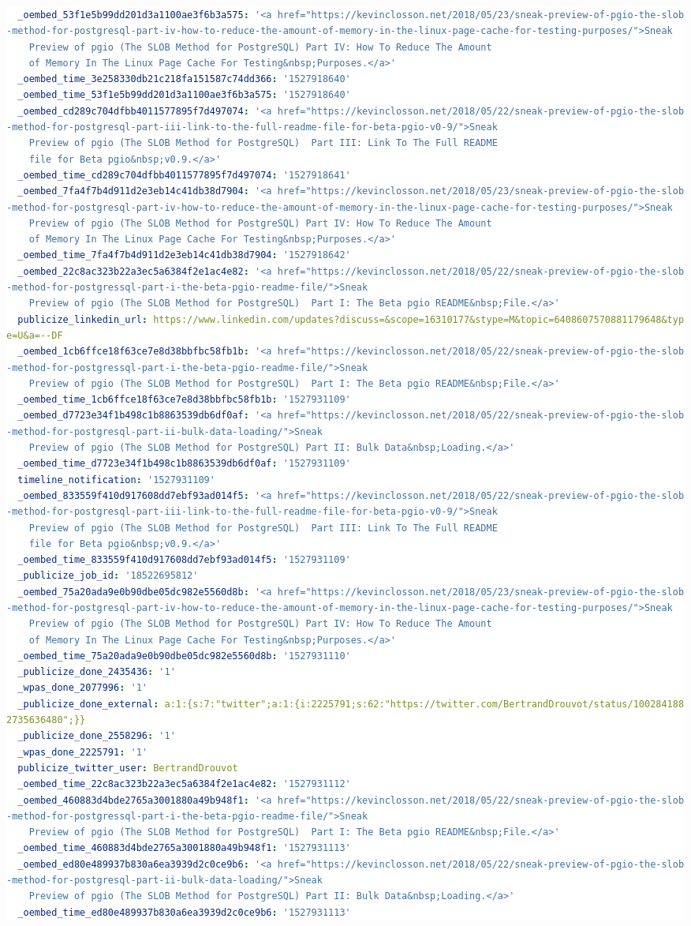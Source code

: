 ```yaml
  _oembed_53f1e5b99dd201d3a1100ae3f6b3a575: '<a href="https://kevinclosson.net/2018/05/23/sneak-preview-of-pgio-the-slob-method-for-postgresql-part-iv-how-to-reduce-the-amount-of-memory-in-the-linux-page-cache-for-testing-purposes/">Sneak
    Preview of pgio (The SLOB Method for PostgreSQL) Part IV: How To Reduce The Amount
    of Memory In The Linux Page Cache For Testing&nbsp;Purposes.</a>'
  _oembed_time_3e258330db21c218fa151587c74dd366: '1527918640'
  _oembed_time_53f1e5b99dd201d3a1100ae3f6b3a575: '1527918640'
  _oembed_cd289c704dfbb4011577895f7d497074: '<a href="https://kevinclosson.net/2018/05/22/sneak-preview-of-pgio-the-slob-method-for-postgresql-part-iii-link-to-the-full-readme-file-for-beta-pgio-v0-9/">Sneak
    Preview of pgio (The SLOB Method for PostgreSQL)  Part III: Link To The Full README
    file for Beta pgio&nbsp;v0.9.</a>'
  _oembed_time_cd289c704dfbb4011577895f7d497074: '1527918641'
  _oembed_7fa4f7b4d911d2e3eb14c41db38d7904: '<a href="https://kevinclosson.net/2018/05/23/sneak-preview-of-pgio-the-slob-method-for-postgresql-part-iv-how-to-reduce-the-amount-of-memory-in-the-linux-page-cache-for-testing-purposes/">Sneak
    Preview of pgio (The SLOB Method for PostgreSQL) Part IV: How To Reduce The Amount
    of Memory In The Linux Page Cache For Testing&nbsp;Purposes.</a>'
  _oembed_time_7fa4f7b4d911d2e3eb14c41db38d7904: '1527918642'
  _oembed_22c8ac323b22a3ec5a6384f2e1ac4e82: '<a href="https://kevinclosson.net/2018/05/22/sneak-preview-of-pgio-the-slob-method-for-postgressql-part-i-the-beta-pgio-readme-file/">Sneak
    Preview of pgio (The SLOB Method for PostgreSQL)  Part I: The Beta pgio README&nbsp;File.</a>'
  publicize_linkedin_url: https://www.linkedin.com/updates?discuss=&scope=16310177&stype=M&topic=6408607570881179648&type=U&a=--DF
  _oembed_1cb6ffce18f63ce7e8d38bbfbc58fb1b: '<a href="https://kevinclosson.net/2018/05/22/sneak-preview-of-pgio-the-slob-method-for-postgressql-part-i-the-beta-pgio-readme-file/">Sneak
    Preview of pgio (The SLOB Method for PostgreSQL)  Part I: The Beta pgio README&nbsp;File.</a>'
  _oembed_time_1cb6ffce18f63ce7e8d38bbfbc58fb1b: '1527931109'
  _oembed_d7723e34f1b498c1b8863539db6df0af: '<a href="https://kevinclosson.net/2018/05/22/sneak-preview-of-pgio-the-slob-method-for-postgresql-part-ii-bulk-data-loading/">Sneak
    Preview of pgio (The SLOB Method for PostgreSQL) Part II: Bulk Data&nbsp;Loading.</a>'
  _oembed_time_d7723e34f1b498c1b8863539db6df0af: '1527931109'
  timeline_notification: '1527931109'
  _oembed_833559f410d917608dd7ebf93ad014f5: '<a href="https://kevinclosson.net/2018/05/22/sneak-preview-of-pgio-the-slob-method-for-postgresql-part-iii-link-to-the-full-readme-file-for-beta-pgio-v0-9/">Sneak
    Preview of pgio (The SLOB Method for PostgreSQL)  Part III: Link To The Full README
    file for Beta pgio&nbsp;v0.9.</a>'
  _oembed_time_833559f410d917608dd7ebf93ad014f5: '1527931109'
  _publicize_job_id: '18522695812'
  _oembed_75a20ada9e0b90dbe05dc982e5560d8b: '<a href="https://kevinclosson.net/2018/05/23/sneak-preview-of-pgio-the-slob-method-for-postgresql-part-iv-how-to-reduce-the-amount-of-memory-in-the-linux-page-cache-for-testing-purposes/">Sneak
    Preview of pgio (The SLOB Method for PostgreSQL) Part IV: How To Reduce The Amount
    of Memory In The Linux Page Cache For Testing&nbsp;Purposes.</a>'
  _oembed_time_75a20ada9e0b90dbe05dc982e5560d8b: '1527931110'
  _publicize_done_2435436: '1'
  _wpas_done_2077996: '1'
  _publicize_done_external: a:1:{s:7:"twitter";a:1:{i:2225791;s:62:"https://twitter.com/BertrandDrouvot/status/1002841882735636480";}}
  _publicize_done_2558296: '1'
  _wpas_done_2225791: '1'
  publicize_twitter_user: BertrandDrouvot
  _oembed_time_22c8ac323b22a3ec5a6384f2e1ac4e82: '1527931112'
  _oembed_460883d4bde2765a3001880a49b948f1: '<a href="https://kevinclosson.net/2018/05/22/sneak-preview-of-pgio-the-slob-method-for-postgressql-part-i-the-beta-pgio-readme-file/">Sneak
    Preview of pgio (The SLOB Method for PostgreSQL)  Part I: The Beta pgio README&nbsp;File.</a>'
  _oembed_time_460883d4bde2765a3001880a49b948f1: '1527931113'
  _oembed_ed80e489937b830a6ea3939d2c0ce9b6: '<a href="https://kevinclosson.net/2018/05/22/sneak-preview-of-pgio-the-slob-method-for-postgresql-part-ii-bulk-data-loading/">Sneak
    Preview of pgio (The SLOB Method for PostgreSQL) Part II: Bulk Data&nbsp;Loading.</a>'
  _oembed_time_ed80e489937b830a6ea3939d2c0ce9b6: '1527931113'
```